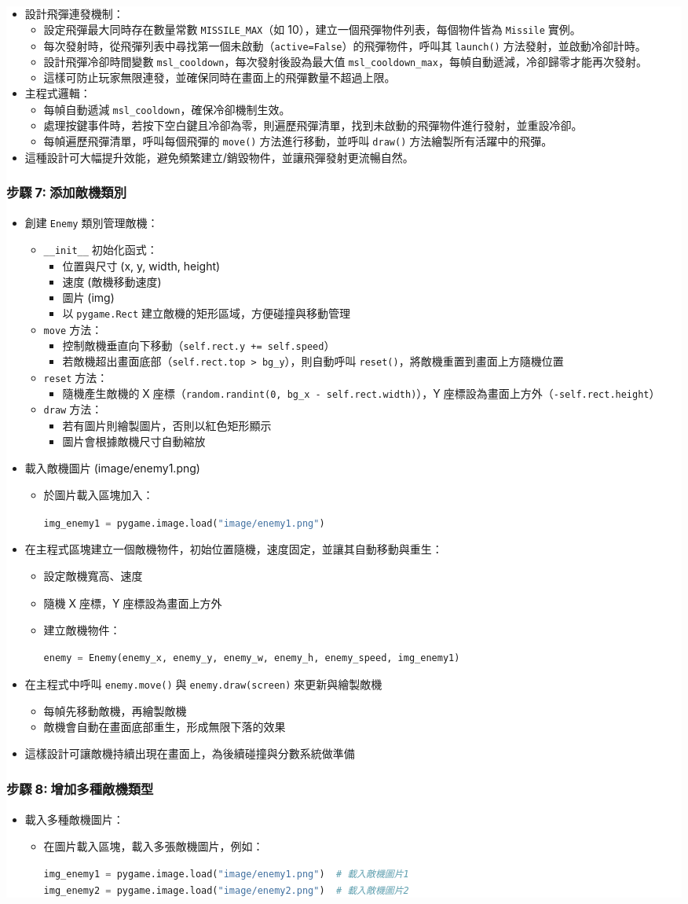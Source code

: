 - 設計飛彈連發機制：
  - 設定飛彈最大同時存在數量常數 `MISSILE_MAX`（如 10），建立一個飛彈物件列表，每個物件皆為 `Missile` 實例。
  - 每次發射時，從飛彈列表中尋找第一個未啟動（`active=False`）的飛彈物件，呼叫其 `launch()` 方法發射，並啟動冷卻計時。
  - 設計飛彈冷卻時間變數 `msl_cooldown`，每次發射後設為最大值 `msl_cooldown_max`，每幀自動遞減，冷卻歸零才能再次發射。
  - 這樣可防止玩家無限連發，並確保同時在畫面上的飛彈數量不超過上限。
- 主程式邏輯：
  - 每幀自動遞減 `msl_cooldown`，確保冷卻機制生效。
  - 處理按鍵事件時，若按下空白鍵且冷卻為零，則遍歷飛彈清單，找到未啟動的飛彈物件進行發射，並重設冷卻。
  - 每幀遍歷飛彈清單，呼叫每個飛彈的 `move()` 方法進行移動，並呼叫 `draw()` 方法繪製所有活躍中的飛彈。
- 這種設計可大幅提升效能，避免頻繁建立/銷毀物件，並讓飛彈發射更流暢自然。
### 步驟 7: 添加敵機類別

- 創建 `Enemy` 類別管理敵機：
  - `__init__` 初始化函式：
    - 位置與尺寸 (x, y, width, height)
    - 速度 (敵機移動速度)
    - 圖片 (img)
    - 以 `pygame.Rect` 建立敵機的矩形區域，方便碰撞與移動管理
  - `move` 方法：
    - 控制敵機垂直向下移動（`self.rect.y += self.speed`）
    - 若敵機超出畫面底部（`self.rect.top > bg_y`），則自動呼叫 `reset()`，將敵機重置到畫面上方隨機位置
  - `reset` 方法：
    - 隨機產生敵機的 X 座標（`random.randint(0, bg_x - self.rect.width)`），Y 座標設為畫面上方外（`-self.rect.height`）
  - `draw` 方法：
    - 若有圖片則繪製圖片，否則以紅色矩形顯示
    - 圖片會根據敵機尺寸自動縮放
- 載入敵機圖片 (image/enemy1.png)
  - 於圖片載入區塊加入：

    ```python
    img_enemy1 = pygame.image.load("image/enemy1.png")
    ```

- 在主程式區塊建立一個敵機物件，初始位置隨機，速度固定，並讓其自動移動與重生：
  - 設定敵機寬高、速度
  - 隨機 X 座標，Y 座標設為畫面上方外
  - 建立敵機物件：

    ```python
    enemy = Enemy(enemy_x, enemy_y, enemy_w, enemy_h, enemy_speed, img_enemy1)
    ```

- 在主程式中呼叫 `enemy.move()` 與 `enemy.draw(screen)` 來更新與繪製敵機
  - 每幀先移動敵機，再繪製敵機
  - 敵機會自動在畫面底部重生，形成無限下落的效果
- 這樣設計可讓敵機持續出現在畫面上，為後續碰撞與分數系統做準備
### 步驟 8: 增加多種敵機類型

- 載入多種敵機圖片：
  - 在圖片載入區塊，載入多張敵機圖片，例如：

    ```python
    img_enemy1 = pygame.image.load("image/enemy1.png")  # 載入敵機圖片1
    img_enemy2 = pygame.image.load("image/enemy2.png")  # 載入敵機圖片2
    ```
